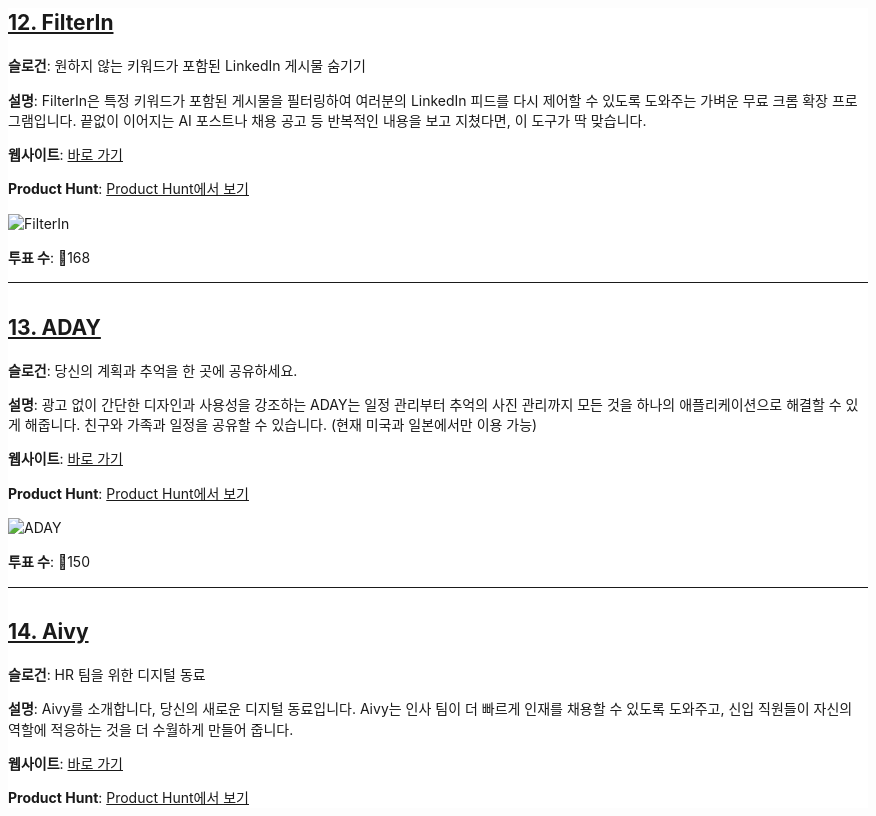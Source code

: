 ## [12. FilterIn](https://www.producthunt.com/posts/filterin?utm_campaign=producthunt-api&utm_medium=api-v2&utm_source=Application%3A+genexis+%28ID%3A+133272%29)

**슬로건**: 원하지 않는 키워드가 포함된 LinkedIn 게시물 숨기기

**설명**: FilterIn은 특정 키워드가 포함된 게시물을 필터링하여 여러분의 LinkedIn 피드를 다시 제어할 수 있도록 도와주는 가벼운 무료 크롬 확장 프로그램입니다. 끝없이 이어지는 AI 포스트나 채용 공고 등 반복적인 내용을 보고 지쳤다면, 이 도구가 딱 맞습니다.

**웹사이트**: [바로 가기](https://www.producthunt.com/r/SWKZ3YCHXRBEZZ?utm_campaign=producthunt-api&utm_medium=api-v2&utm_source=Application%3A+genexis+%28ID%3A+133272%29)

**Product Hunt**: [Product Hunt에서 보기](https://www.producthunt.com/posts/filterin?utm_campaign=producthunt-api&utm_medium=api-v2&utm_source=Application%3A+genexis+%28ID%3A+133272%29)


![FilterIn](https://ph-files.imgix.net/dbe8d440-4c69-42fd-a2a2-80c2a21a038b.jpeg?auto=format&fit=crop&frame=1&h=512&w=1024)


**투표 수**: 🔺168

---
## [13. ADAY](https://www.producthunt.com/posts/aday-2?utm_campaign=producthunt-api&utm_medium=api-v2&utm_source=Application%3A+genexis+%28ID%3A+133272%29)

**슬로건**: 당신의 계획과 추억을 한 곳에 공유하세요.

**설명**: 광고 없이 간단한 디자인과 사용성을 강조하는 ADAY는 일정 관리부터 추억의 사진 관리까지 모든 것을 하나의 애플리케이션으로 해결할 수 있게 해줍니다. 친구와 가족과 일정을 공유할 수 있습니다. (현재 미국과 일본에서만 이용 가능)

**웹사이트**: [바로 가기](https://www.producthunt.com/r/HBAXLZC6BB3RIT?utm_campaign=producthunt-api&utm_medium=api-v2&utm_source=Application%3A+genexis+%28ID%3A+133272%29)

**Product Hunt**: [Product Hunt에서 보기](https://www.producthunt.com/posts/aday-2?utm_campaign=producthunt-api&utm_medium=api-v2&utm_source=Application%3A+genexis+%28ID%3A+133272%29)

![ADAY](https://ph-files.imgix.net/f504a460-973b-4b37-a63e-de61d3bd5718.png?auto=format&fit=crop&frame=1&h=512&w=1024)

**투표 수**: 🔺150

---
## [14. Aivy](https://www.producthunt.com/posts/aivy?utm_campaign=producthunt-api&utm_medium=api-v2&utm_source=Application%3A+genexis+%28ID%3A+133272%29)

**슬로건**: HR 팀을 위한 디지털 동료

**설명**: Aivy를 소개합니다, 당신의 새로운 디지털 동료입니다. Aivy는 인사 팀이 더 빠르게 인재를 채용할 수 있도록 도와주고, 신입 직원들이 자신의 역할에 적응하는 것을 더 수월하게 만들어 줍니다.

**웹사이트**: [바로 가기](https://www.producthunt.com/r/BNXQZTYICDKOTM?utm_campaign=producthunt-api&utm_medium=api-v2&utm_source=Application%3A+genexis+%28ID%3A+133272%29)

**Product Hunt**: [Product Hunt에서 보기](https://www.producthunt.com/posts/aivy?utm_campaign=producthunt-api&utm_medium=api-v2&utm_source=Application%3A+genexis+%28ID%3A+133272%29)
